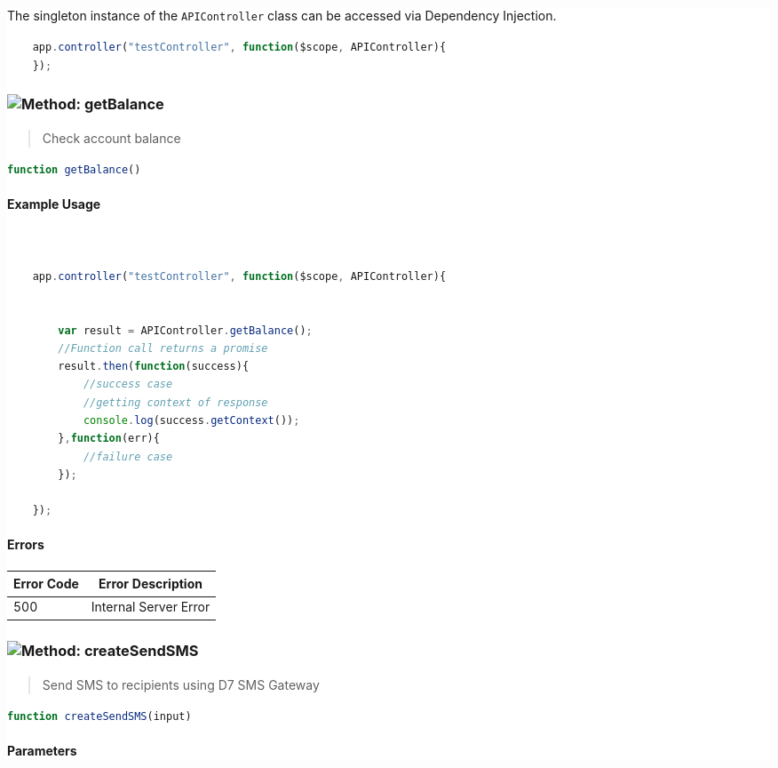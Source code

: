 The singleton instance of the ``` APIController ``` class can be accessed via Dependency Injection.

```js
	app.controller("testController", function($scope, APIController){
	});
```

### <a name="get_balance"></a>![Method: ](https://github.com/d7networks/D7SMS-SDKs/blob/master/D7SMS-AngularJs/images/method.png ".APIController.getBalance") getBalance

> Check account balance


```javascript
function getBalance()
```

#### Example Usage

```javascript


	app.controller("testController", function($scope, APIController){


		var result = APIController.getBalance();
        //Function call returns a promise
        result.then(function(success){
			//success case
			//getting context of response
			console.log(success.getContext());
		},function(err){
			//failure case
		});

	});
```

#### Errors

| Error Code | Error Description |
|------------|-------------------|
| 500 | Internal Server Error |




### <a name="create_send_sms"></a>![Method: ](https://github.com/d7networks/D7SMS-SDKs/blob/master/D7SMS-AngularJs/images/method.png ".APIController.createSendSMS") createSendSMS

> Send SMS  to recipients using D7 SMS Gateway


```javascript
function createSendSMS(input)
```
#### Parameters
